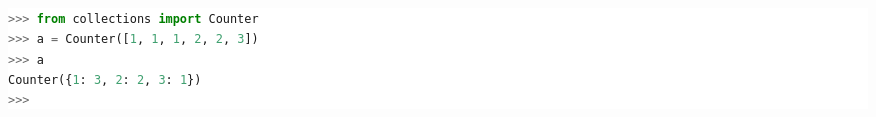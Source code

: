 > <iframe style="border-width: 0px;" width="100%" height="360px" scrolling="no" srcdoc="&lt;link rel=&quot;stylesheet&quot; type=&quot;text/css&quot; href=&quot;https://docs.python.org/3/_static/classic.css&quot; /&gt;&lt;link rel=&quot;stylesheet&quot; type=&quot;text/css&quot; href=&quot;https://docs.python.org/3/_static/basic.css&quot; /&gt;&lt;link rel=&quot;stylesheet&quot; type=&quot;text/css&quot; href=&quot;https://docs.python.org/3/_static/pydoctheme.css&quot; /&gt;&lt;div class=&quot;admonition note&quot;&gt;&lt;p class=&quot;admonition-title&quot;&gt;Note&lt;/p&gt;&lt;p&gt;&lt;span class=&quot;highlighted&quot;&gt;Counter&lt;/span&gt;s were primarily designed to work with positive integers to represent running counts; however, care was taken to not unnecessarily preclude use cases needing other types or negative values.  To help with those use cases, this section documents the minimum range and type restrictions.&lt;/p&gt;&lt;ul class=&quot;simple&quot;&gt;&lt;li&gt;&lt;p&gt;The &lt;a class=&quot;reference internal&quot; target=&quot;_blank&quot; href=&quot;https://docs.python.org/3/library/collections.html#collections.Counter&quot; title=&quot;collections.Counter&quot;&gt;&lt;code class=&quot;xref py py-class docutils literal notranslate&quot;&gt;&lt;span class=&quot;pre&quot;&gt;&lt;span class=&quot;highlighted&quot;&gt;Counter&lt;/span&gt;&lt;/span&gt;&lt;/code&gt;&lt;/a&gt; class itself is a dictionary subclass with no restrictions on its keys and values.  The values are intended to be numbers representing counts, but you &lt;em&gt;could&lt;/em&gt; store anything in the value field.&lt;/p&gt;&lt;/li&gt;&lt;li&gt;&lt;p&gt;The &lt;a class=&quot;reference internal&quot; target=&quot;_blank&quot; href=&quot;https://docs.python.org/3/library/collections.html#collections.Counter.most_common&quot; title=&quot;collections.Counter.most_common&quot;&gt;&lt;code class=&quot;xref py py-meth docutils literal notranslate&quot;&gt;&lt;span class=&quot;pre&quot;&gt;most_common()&lt;/span&gt;&lt;/code&gt;&lt;/a&gt; method requires only that the values be orderable.&lt;/p&gt;&lt;/li&gt;&lt;li&gt;&lt;p&gt;For in-place operations such as &lt;code class=&quot;docutils literal notranslate&quot;&gt;&lt;span class=&quot;pre&quot;&gt;c[key]&lt;/span&gt; &lt;span class=&quot;pre&quot;&gt;+=&lt;/span&gt; &lt;span class=&quot;pre&quot;&gt;1&lt;/span&gt;&lt;/code&gt;, the value type need only support addition and subtraction.  So fractions, floats, and decimals would work and negative values are supported.  The same is also true for&lt;a class=&quot;reference internal&quot; href=&quot;https://docs.python.org/3/library/collections.html#collections.Counter.update&quot; title=&quot;collections.Counter.update&quot;&gt;&lt;code class=&quot;xref py py-meth docutils literal notranslate&quot;&gt;&lt;span class=&quot;pre&quot;&gt;update()&lt;/span&gt;&lt;/code&gt;&lt;/a&gt; and &lt;a class=&quot;reference internal&quot; target=&quot;_blank&quot; href=&quot;https://docs.python.org/3/library/collections.html#collections.Counter.update&quot; title=&quot;collections.Counter.subtract&quot;&gt;&lt;code class=&quot;xref py py-meth docutils literal notranslate&quot;&gt;&lt;span class=&quot;pre&quot;&gt;subtract()&lt;/span&gt;&lt;/code&gt;&lt;/a&gt; which allow negative and zero values for both inputs and outputs.&lt;/p&gt;&lt;/li&gt;&lt;li&gt;&lt;p&gt;The multiset methods are designed only for use cases with positive values. The inputs may be negative or zero, but only outputs with positive values are created.  There are no type restrictions, but the value type needs to support addition, subtraction, and comparison.&lt;/p&gt;&lt;/li&gt;&lt;li&gt;&lt;p&gt;The &lt;a class=&quot;reference internal&quot; target=&quot;_blank&quot; href=&quot;https://docs.python.org/3/library/collections.html#collections.Counter.update&quot; title=&quot;collections.Counter.elements&quot;&gt;&lt;code class=&quot;xref py py-meth docutils literal notranslate&quot;&gt;&lt;span class=&quot;pre&quot;&gt;elements()&lt;/span&gt;&lt;/code&gt;&lt;/a&gt; method requires integer counts.  It ignores zero and negative counts.&lt;/p&gt;&lt;/li&gt;&lt;/ul&gt;&lt;/div&gt;&lt;script type=&quot;text/javascript&quot; src=&quot;../_static/switchers.js&quot;&gt;&lt;/script&gt;"></iframe>

```python
>>> from collections import Counter 
>>> a = Counter([1, 1, 1, 2, 2, 3])          
>>> a
Counter({1: 3, 2: 2, 3: 1})
>>>
```
